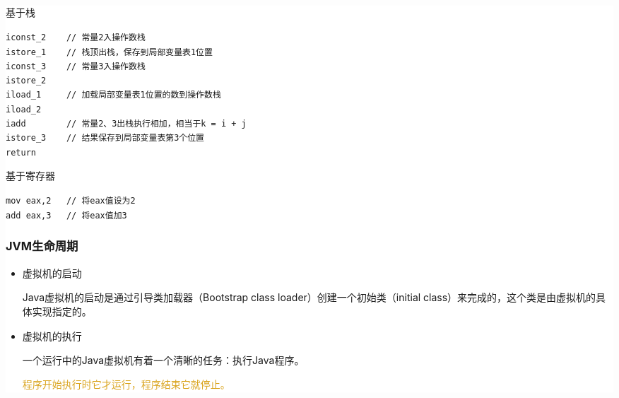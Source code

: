 基于栈

```assembly
iconst_2	// 常量2入操作数栈
istore_1	// 栈顶出栈，保存到局部变量表1位置
iconst_3	// 常量3入操作数栈
istore_2
iload_1		// 加载局部变量表1位置的数到操作数栈
iload_2
iadd		// 常量2、3出栈执行相加，相当于k = i + j
istore_3	// 结果保存到局部变量表第3个位置
return
```

基于寄存器

```assembly
mov eax,2	// 将eax值设为2
add eax,3	// 将eax值加3
```



### JVM生命周期

- 虚拟机的启动

  Java虚拟机的启动是通过引导类加载器（Bootstrap class loader）创建一个初始类（initial class）来完成的，这个类是由虚拟机的具体实现指定的。

- 虚拟机的执行

  一个运行中的Java虚拟机有着一个清晰的任务：执行Java程序。

  <span style="color: GoldEnrod;">程序开始执行时它才运行，程序结束它就停止。</span>

